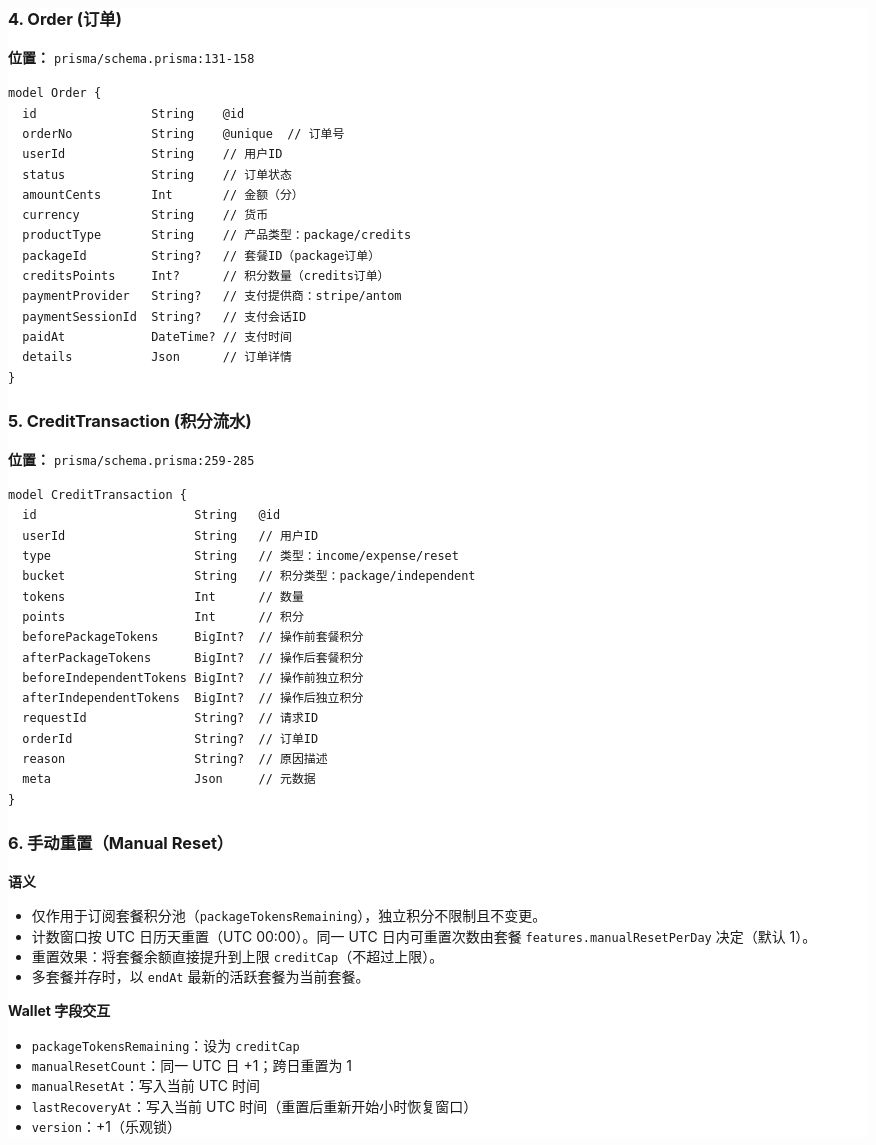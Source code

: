 ### 4. Order (订单)
**位置：** `prisma/schema.prisma:131-158`

```prisma
model Order {
  id                String    @id
  orderNo           String    @unique  // 订单号
  userId            String    // 用户ID
  status            String    // 订单状态
  amountCents       Int       // 金额（分）
  currency          String    // 货币
  productType       String    // 产品类型：package/credits
  packageId         String?   // 套餐ID（package订单）
  creditsPoints     Int?      // 积分数量（credits订单）
  paymentProvider   String?   // 支付提供商：stripe/antom
  paymentSessionId  String?   // 支付会话ID
  paidAt            DateTime? // 支付时间
  details           Json      // 订单详情
}
```

### 5. CreditTransaction (积分流水)
**位置：** `prisma/schema.prisma:259-285`

```prisma
model CreditTransaction {
  id                      String   @id
  userId                  String   // 用户ID
  type                    String   // 类型：income/expense/reset
  bucket                  String   // 积分类型：package/independent
  tokens                  Int      // 数量
  points                  Int      // 积分
  beforePackageTokens     BigInt?  // 操作前套餐积分
  afterPackageTokens      BigInt?  // 操作后套餐积分
  beforeIndependentTokens BigInt?  // 操作前独立积分
  afterIndependentTokens  BigInt?  // 操作后独立积分
  requestId               String?  // 请求ID
  orderId                 String?  // 订单ID
  reason                  String?  // 原因描述
  meta                    Json     // 元数据
}
```

### 6. 手动重置（Manual Reset）

**语义**
- 仅作用于订阅套餐积分池（`packageTokensRemaining`），独立积分不限制且不变更。
- 计数窗口按 UTC 日历天重置（UTC 00:00）。同一 UTC 日内可重置次数由套餐 `features.manualResetPerDay` 决定（默认 1）。
- 重置效果：将套餐余额直接提升到上限 `creditCap`（不超过上限）。
- 多套餐并存时，以 `endAt` 最新的活跃套餐为当前套餐。

**Wallet 字段交互**
- `packageTokensRemaining`：设为 `creditCap`
- `manualResetCount`：同一 UTC 日 +1；跨日重置为 1
- `manualResetAt`：写入当前 UTC 时间
- `lastRecoveryAt`：写入当前 UTC 时间（重置后重新开始小时恢复窗口）
- `version`：+1（乐观锁）
